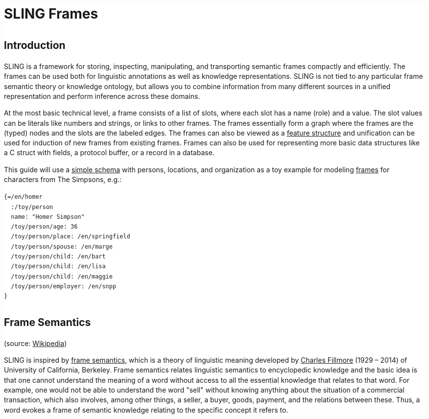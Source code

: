 # SLING Frames

## Introduction <a name="intro">

SLING is a framework for storing, inspecting, manipulating, and transporting
semantic frames compactly and efficiently. The frames can be used both for
linguistic annotations as well as knowledge representations. SLING is not tied
to any particular frame semantic theory or knowledge ontology, but allows you
to combine information from many different sources in a unified representation
and perform inference across these domains.

At the most basic technical level, a frame consists of a list of slots, where
each slot has a name (role) and a value. The slot values can be literals like
numbers and strings, or links to other frames. The frames essentially form a
graph where the frames are the (typed) nodes and the slots are the labeled
edges. The frames can also be viewed as a [feature structure](https://en.wikipedia.org/wiki/Feature_structure)
and unification can be used for induction of new frames from existing frames.
Frames can also be used for representing more basic data structures like a
C struct with fields, a protocol buffer,  or a record in a database.

This guide will use a [simple schema](#toy-schema) with persons, locations, and
organization as a toy example for modeling [frames](#toy-frames) for
characters from The Simpsons, e.g.:

```sling
{=/en/homer
  :/toy/person
  name: "Homer Simpson"
  /toy/person/age: 36
  /toy/person/place: /en/springfield
  /toy/person/spouse: /en/marge
  /toy/person/child: /en/bart
  /toy/person/child: /en/lisa
  /toy/person/child: /en/maggie
  /toy/person/employer: /en/snpp
}
```

## Frame Semantics <a name="frame-semantics">
(source: [Wikipedia](https://en.wikipedia.org/wiki/Frame_semantics_&#40;linguistics&#41;))

SLING is inspired by [frame semantics](http://www.icsi.berkeley.edu/pubs/ai/framesemantics76.pdf),
which is a theory of linguistic meaning developed by [Charles Fillmore](https://en.wikipedia.org/wiki/Charles_J._Fillmore)
(1929 – 2014) of University of California, Berkeley. Frame semantics relates
linguistic semantics to encyclopedic knowledge and the basic idea is that one
cannot understand the meaning of a word without access to all the essential
knowledge that relates to that word. For example, one would not be able to
understand the word "sell" without knowing anything about the situation of a
commercial transaction, which also involves, among other things, a seller, a
buyer, goods, payment, and the relations between these. Thus, a word evokes a
frame of semantic knowledge relating to the specific concept it refers to.
